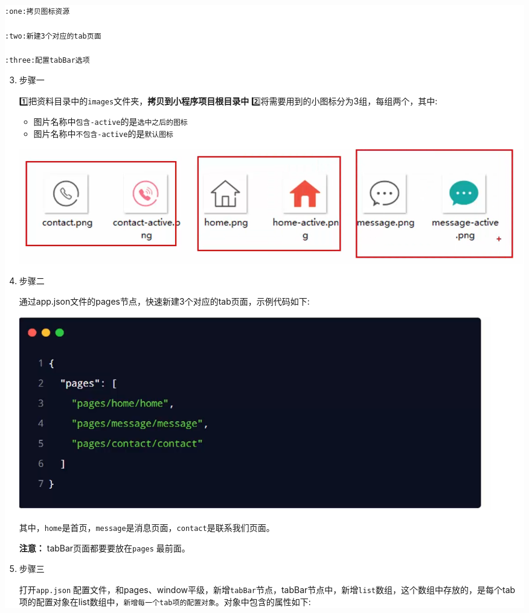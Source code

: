     :one:拷贝图标资源

    :two:新建3个对应的tab页面

    :three:配置tabBar选项

3. 步骤一

    :one:把资料目录中的`images`文件夹，**拷贝到小程序项目根目录中**
    :two:将需要用到的小图标分为3组，每组两个，其中:

    * 图片名称中`包含-active`的是`选中之后的图标`
    * 图片名称中`不包含-active`的是`默认图标`

    ![image-20230106214108350](2.小程序-模板与配置/image-20230106214108350.png)

4. 步骤二

    通过app.json文件的pages节点，快速新建3个对应的tab页面，示例代码如下:

    ![image-20230106214317544](2.小程序-模板与配置/image-20230106214317544.png)

    其中，`home`是首页，`message`是消息页面，`contact`是联系我们页面。

    **注意：** tabBar页面都要要放在`pages` 最前面。

5. 步骤三

    打开`app.json` 配置文件，和pages、window平级，新增`tabBar`节点，tabBar节点中，新增`list`数组，这个数组中存放的，是每个tab 项的配置对象在list数组中，`新增每一个tab项的配置对象`。对象中包含的属性如下:
